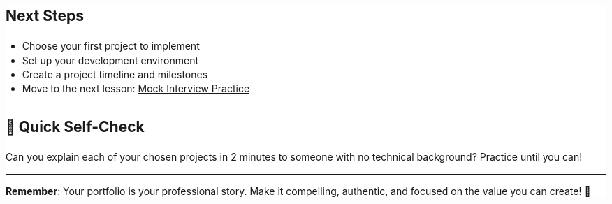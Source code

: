 ## Next Steps
- Choose your first project to implement
- Set up your development environment
- Create a project timeline and milestones
- Move to the next lesson: [Mock Interview Practice](../05_Interview_Prep/04_mock_interviews.md)

## 🤔 Quick Self-Check
Can you explain each of your chosen projects in 2 minutes to someone with no technical background? Practice until you can!

---
**Remember**: Your portfolio is your professional story. Make it compelling, authentic, and focused on the value you can create! 🚀
